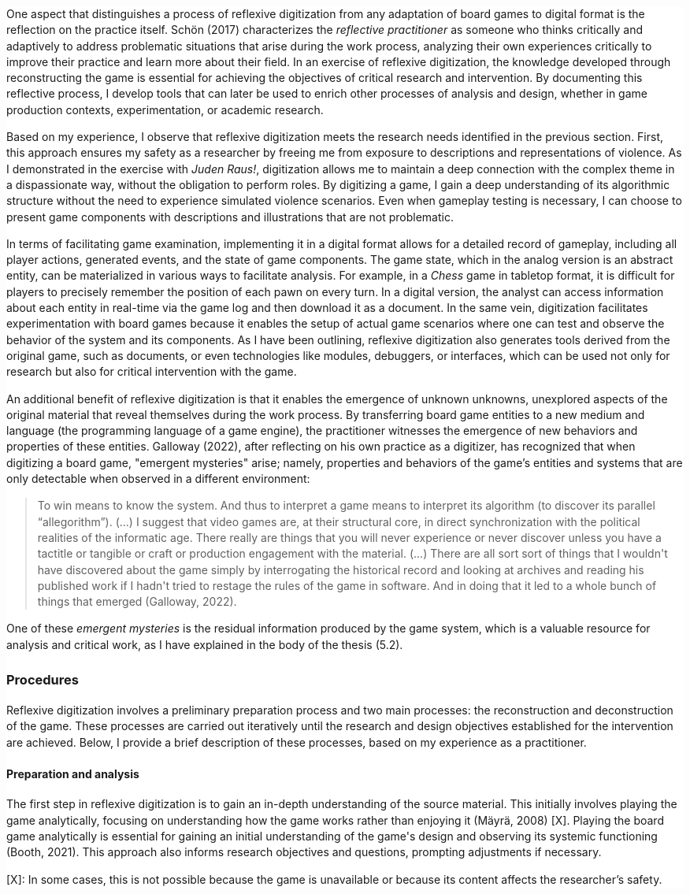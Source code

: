 One aspect that distinguishes a process of reflexive digitization from any adaptation of board games to digital format is the reflection on the practice itself. Schön (2017) characterizes the *reflective practitioner* as someone who thinks critically and adaptively to address problematic situations that arise during the work process, analyzing their own experiences critically to improve their practice and learn more about their field. In an exercise of reflexive digitization, the knowledge developed through reconstructing the game is essential for achieving the objectives of critical research and intervention. By documenting this reflective process, I develop tools that can later be used to enrich other processes of analysis and design, whether in game production contexts, experimentation, or academic research.

Based on my experience, I observe that reflexive digitization meets the research needs identified in the previous section. First, this approach ensures my safety as a researcher by freeing me from exposure to descriptions and representations of violence. As I demonstrated in the exercise with *Juden Raus!*, digitization allows me to maintain a deep connection with the complex theme in a dispassionate way, without the obligation to perform roles. By digitizing a game, I gain a deep understanding of its algorithmic structure without the need to experience simulated violence scenarios. Even when gameplay testing is necessary, I can choose to present game components with descriptions and illustrations that are not problematic.

In terms of facilitating game examination, implementing it in a digital format allows for a detailed record of gameplay, including all player actions, generated events, and the state of game components. The game state, which in the analog version is an abstract entity, can be materialized in various ways to facilitate analysis. For example, in a *Chess* game in tabletop format, it is difficult for players to precisely remember the position of each pawn on every turn. In a digital version, the analyst can access information about each entity in real-time via the game log and then download it as a document. In the same vein, digitization facilitates experimentation with board games because it enables the setup of actual game scenarios where one can test and observe the behavior of the system and its components. As I have been outlining, reflexive digitization also generates tools derived from the original game, such as documents, or even technologies like modules, debuggers, or interfaces, which can be used not only for research but also for critical intervention with the game.

An additional benefit of reflexive digitization is that it enables the emergence of unknown unknowns, unexplored aspects of the original material that reveal themselves during the work process. By transferring board game entities to a new medium and language (the programming language of a game engine), the practitioner witnesses the emergence of new behaviors and properties of these entities. Galloway (2022), after reflecting on his own practice as a digitizer, has recognized that when digitizing a board game, "emergent mysteries" arise; namely, properties and behaviors of the game’s entities and systems that are only detectable when observed in a different environment:

> To win means to know the system. And thus to interpret a game means to interpret its algorithm (to discover its parallel “allegorithm”). (...) I suggest that video games are, at their structural core, in direct synchronization with the political realities of the informatic age. There really are things that you will never experience or never discover unless you have a tactitle or tangible or craft or production engagement with the material. (...) There are all sort sort of things that I wouldn't have discovered about the game simply by interrogating the historical record and looking at archives and reading his published work if I hadn't tried to restage the rules of the game in software. And in doing that it led to a whole bunch of things that emerged (Galloway, 2022).

One of these *emergent mysteries* is the residual information produced by the game system, which is a valuable resource for analysis and critical work, as I have explained in the body of the thesis (5.2).
### Procedures
Reflexive digitization involves a preliminary preparation process and two main processes: the reconstruction and deconstruction of the game. These processes are carried out iteratively until the research and design objectives established for the intervention are achieved. Below, I provide a brief description of these processes, based on my experience as a practitioner.
#### Preparation and analysis
The first step in reflexive digitization is to gain an in-depth understanding of the source material. This initially involves playing the game analytically, focusing on understanding how the game works rather than enjoying it (Mäyrä, 2008) [X]. Playing the board game analytically is essential for gaining an initial understanding of the game's design and observing its systemic functioning (Booth, 2021). This approach also informs research objectives and questions, prompting adjustments if necessary.


[X]: In some cases, this is not possible because the game is unavailable or because its content affects the researcher’s safety. 